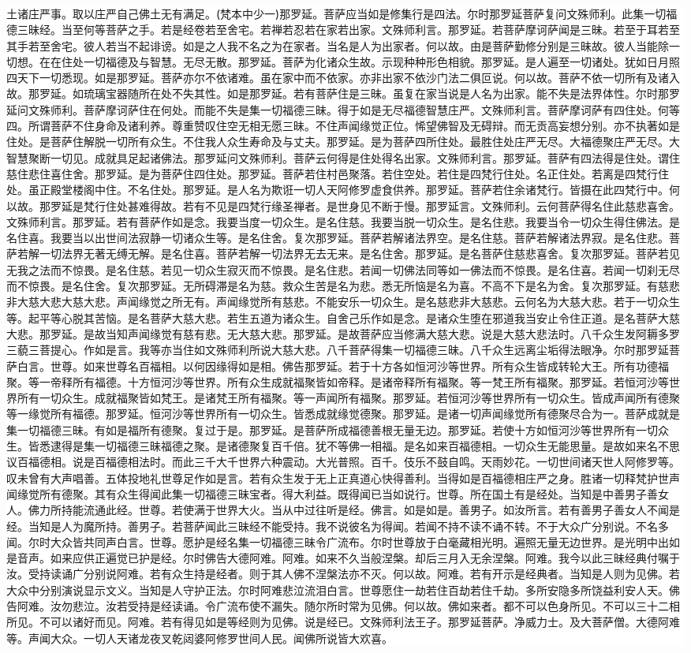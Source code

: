 土诸庄严事。取以庄严自己佛土无有满足。(梵本中少一)那罗延。菩萨应当如是修集行是四法。尔时那罗延菩萨复问文殊师利。此集一切福德三昧经。当至何等菩萨之手。若是经卷若至舍宅。若禅若忍若在家若出家。文殊师利言。那罗延。若菩萨摩诃萨闻是三昧。若至于耳若至其手若至舍宅。彼人若当不起诽谤。如是之人我不名之为在家者。当名是人为出家者。何以故。由是菩萨勤修分别是三昧故。彼人当能除一切想。在在住处一切福德及与智慧。无尽无散。那罗延。菩萨为化诸众生故。示现种种形色相貌。那罗延。是人遍至一切诸处。犹如日月照四天下一切悉现。如是那罗延。菩萨亦尔不依诸难。虽在家中而不依家。亦非出家不依沙门法二俱叵说。何以故。菩萨不依一切所有及诸入故。那罗延。如琉璃宝器随所在处不失其性。如是那罗延。若有菩萨住是三昧。虽复在家当说是人名为出家。能不失是法界体性。尔时那罗延问文殊师利。菩萨摩诃萨住在何处。而能不失是集一切福德三昧。得于如是无尽福德智慧庄严。文殊师利言。菩萨摩诃萨有四住处。何等四。所谓菩萨不住身命及诸利养。尊重赞叹住空无相无愿三昧。不住声闻缘觉正位。悕望佛智及无碍辩。而无贡高妄想分别。亦不执著如是住处。是菩萨住解脱一切所有众生。不住我人众生寿命及与丈夫。那罗延。是为菩萨四所住处。最胜住处庄严无尽。大福德聚庄严无尽。大智慧聚断一切见。成就具足起诸佛法。那罗延问文殊师利。菩萨云何得是住处得名出家。文殊师利言。那罗延。菩萨有四法得是住处。谓住慈住悲住喜住舍。那罗延。是为菩萨住四住处。那罗延。菩萨若住村邑聚落。若住空处。若住是四梵行住处。名正住处。若离是四梵行住处。虽正殿堂楼阁中住。不名住处。那罗延。是人名为欺诳一切人天阿修罗虚食供养。那罗延。菩萨若住余诸梵行。皆摄在此四梵行中。何以故。那罗延是梵行住处甚难得故。若有不见是四梵行缘圣禅者。是世身见不断于慢。那罗延言。文殊师利。云何菩萨得名住此慈悲喜舍。文殊师利言。那罗延。若有菩萨作如是念。我要当度一切众生。是名住慈。我要当脱一切众生。是名住悲。我要当令一切众生得住佛法。是名住喜。我要当以出世间法寂静一切诸众生等。是名住舍。复次那罗延。菩萨若解诸法界空。是名住慈。菩萨若解诸法界寂。是名住悲。菩萨若解一切法界无著无缚无解。是名住喜。菩萨若解一切法界无去无来。是名住舍。那罗延。是名菩萨住慈悲喜舍。复次那罗延。菩萨若见无我之法而不惊畏。是名住慈。若见一切众生寂灭而不惊畏。是名住悲。若闻一切佛法同等如一佛法而不惊畏。是名住喜。若闻一切刹无尽而不惊畏。是名住舍。复次那罗延。无所碍滞是名为慈。救众生苦是名为悲。悉无所恼是名为喜。不高不下是名为舍。复次那罗延。有慈悲非大慈大悲大慈大悲。声闻缘觉之所无有。声闻缘觉所有慈悲。不能安乐一切众生。是名慈悲非大慈悲。云何名为大慈大悲。若于一切众生等。起平等心脱其苦恼。是名菩萨大慈大悲。若生五道为诸众生。自舍己乐作如是念。是诸众生堕在邪道我当安止令住正道。是名菩萨大慈大悲。那罗延。是故当知声闻缘觉有慈有悲。无大慈大悲。那罗延。是故菩萨应当修满大慈大悲。说是大慈大悲法时。八千众生发阿耨多罗三藐三菩提心。作如是言。我等亦当住如文殊师利所说大慈大悲。八千菩萨得集一切福德三昧。八千众生远离尘垢得法眼净。尔时那罗延菩萨白言。世尊。如来世尊名百福相。以何因缘得如是相。佛告那罗延。若于十方各如恒河沙等世界。所有众生皆成转轮大王。所有功德福聚。等一帝释所有福德。十方恒河沙等世界。所有众生成就福聚皆如帝释。是诸帝释所有福聚。等一梵王所有福聚。那罗延。若恒河沙等世界所有一切众生。成就福聚皆如梵王。是诸梵王所有福聚。等一声闻所有福聚。那罗延。若恒河沙等世界所有一切众生。皆成声闻所有德聚等一缘觉所有福德。那罗延。恒河沙等世界所有一切众生。皆悉成就缘觉德聚。那罗延。是诸一切声闻缘觉所有德聚尽合为一。菩萨成就是集一切福德三昧。有如是福所有德聚。复过于是。那罗延。是菩萨所成福德善根无量无边。那罗延。若使十方如恒河沙等世界所有一切众生。皆悉逮得是集一切福德三昧福德之聚。是诸德聚复百千倍。犹不等佛一相福。是名如来百福德相。一切众生无能思量。是故如来名不思议百福德相。说是百福德相法时。而此三千大千世界六种震动。大光普照。百千。伎乐不鼓自鸣。天雨妙花。一切世间诸天世人阿修罗等。叹未曾有大声唱善。五体投地礼世尊足作如是言。若有众生发于无上正真道心快得善利。当得如是百福德相庄严之身。胜诸一切释梵护世声闻缘觉所有德聚。其有众生得闻此集一切福德三昧宝者。得大利益。既得闻已当如说行。世尊。所在国土有是经处。当知是中善男子善女人。佛力所持能流通此经。世尊。若使满于世界大火。当从中过往听是经。佛言。如是如是。善男子。如汝所言。若有善男子善女人不闻是经。当知是人为魔所持。善男子。若菩萨闻此三昧经不能受持。我不说彼名为得闻。若闻不持不读不诵不转。不于大众广分别说。不名多闻。尔时大众皆共同声白言。世尊。愿护是经名集一切福德三昧令广流布。尔时世尊放于白毫藏相光明。遍照无量无边世界。是光明中出如是音声。如来应供正遍觉已护是经。尔时佛告大德阿难。阿难。如来不久当般涅槃。却后三月入无余涅槃。阿难。我今以此三昧经典付嘱于汝。受持读诵广分别说阿难。若有众生持是经者。则于其人佛不涅槃法亦不灭。何以故。阿难。若有开示是经典者。当知是人则为见佛。若大众中分别演说显示文义。当知是人守护正法。尔时阿难悲泣流泪白言。世尊愿住一劫若住百劫若住千劫。多所安隐多所饶益利安人天。佛告阿难。汝勿悲泣。汝若受持是经读诵。令广流布使不漏失。随尔所时常为见佛。何以故。佛如来者。都不可以色身所见。不可以三十二相所见。不可以诸好而见。阿难。若有得见如是等经则为见佛。说是经已。文殊师利法王子。那罗延菩萨。净威力士。及大菩萨僧。大德阿难等。声闻大众。一切人天诸龙夜叉乾闼婆阿修罗世间人民。闻佛所说皆大欢喜。  
